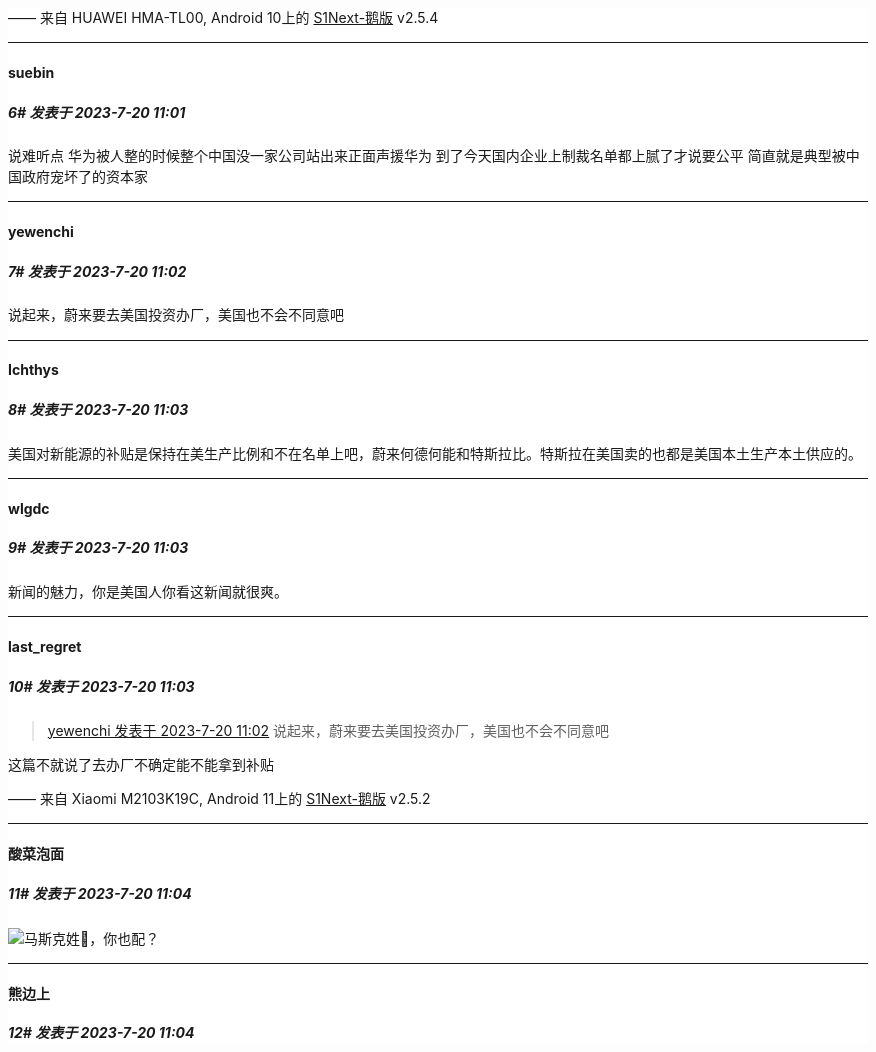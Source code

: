 —— 来自 HUAWEI HMA-TL00, Android 10上的 [S1Next-鹅版](https://github.com/ykrank/S1-Next/releases) v2.5.4

*****

####  suebin  
##### 6#       发表于 2023-7-20 11:01

说难听点 华为被人整的时候整个中国没一家公司站出来正面声援华为 到了今天国内企业上制裁名单都上腻了才说要公平 简直就是典型被中国政府宠坏了的资本家

*****

####  yewenchi  
##### 7#       发表于 2023-7-20 11:02

说起来，蔚来要去美国投资办厂，美国也不会不同意吧

*****

####  Ichthys  
##### 8#       发表于 2023-7-20 11:03

美国对新能源的补贴是保持在美生产比例和不在名单上吧，蔚来何德何能和特斯拉比。特斯拉在美国卖的也都是美国本土生产本土供应的。

*****

####  wlgdc  
##### 9#       发表于 2023-7-20 11:03

新闻的魅力，你是美国人你看这新闻就很爽。

*****

####  last_regret  
##### 10#       发表于 2023-7-20 11:03

<blockquote><a href="httphttps://bbs.saraba1st.com/2b/forum.php?mod=redirect&amp;goto=findpost&amp;pid=61726166&amp;ptid=2145144" target="_blank">yewenchi 发表于 2023-7-20 11:02</a>
说起来，蔚来要去美国投资办厂，美国也不会不同意吧</blockquote>
这篇不就说了去办厂不确定能不能拿到补贴

—— 来自 Xiaomi M2103K19C, Android 11上的 [S1Next-鹅版](https://github.com/ykrank/S1-Next/releases) v2.5.2

*****

####  酸菜泡面  
##### 11#       发表于 2023-7-20 11:04

<img src="https://static.saraba1st.com/image/smiley/face2017/067.png" referrerpolicy="no-referrer">马斯克姓🐎，你也配？

*****

####  熊边上  
##### 12#       发表于 2023-7-20 11:04
